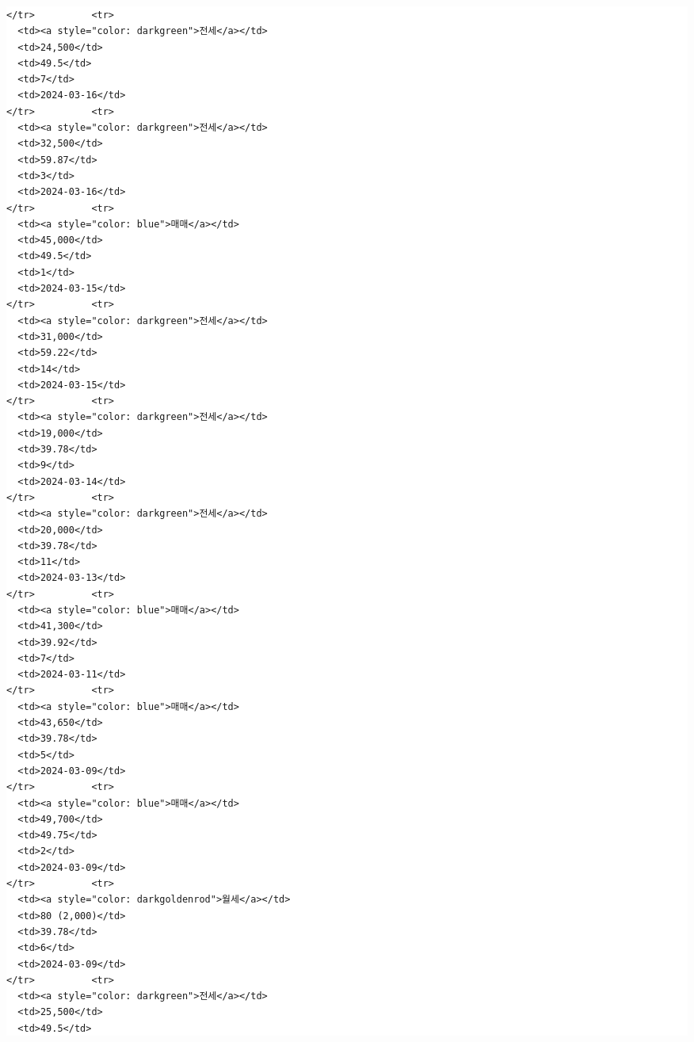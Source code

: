     </tr>          <tr>
      <td><a style="color: darkgreen">전세</a></td>
      <td>24,500</td>
      <td>49.5</td>
      <td>7</td>
      <td>2024-03-16</td>
    </tr>          <tr>
      <td><a style="color: darkgreen">전세</a></td>
      <td>32,500</td>
      <td>59.87</td>
      <td>3</td>
      <td>2024-03-16</td>
    </tr>          <tr>
      <td><a style="color: blue">매매</a></td>
      <td>45,000</td>
      <td>49.5</td>
      <td>1</td>
      <td>2024-03-15</td>
    </tr>          <tr>
      <td><a style="color: darkgreen">전세</a></td>
      <td>31,000</td>
      <td>59.22</td>
      <td>14</td>
      <td>2024-03-15</td>
    </tr>          <tr>
      <td><a style="color: darkgreen">전세</a></td>
      <td>19,000</td>
      <td>39.78</td>
      <td>9</td>
      <td>2024-03-14</td>
    </tr>          <tr>
      <td><a style="color: darkgreen">전세</a></td>
      <td>20,000</td>
      <td>39.78</td>
      <td>11</td>
      <td>2024-03-13</td>
    </tr>          <tr>
      <td><a style="color: blue">매매</a></td>
      <td>41,300</td>
      <td>39.92</td>
      <td>7</td>
      <td>2024-03-11</td>
    </tr>          <tr>
      <td><a style="color: blue">매매</a></td>
      <td>43,650</td>
      <td>39.78</td>
      <td>5</td>
      <td>2024-03-09</td>
    </tr>          <tr>
      <td><a style="color: blue">매매</a></td>
      <td>49,700</td>
      <td>49.75</td>
      <td>2</td>
      <td>2024-03-09</td>
    </tr>          <tr>
      <td><a style="color: darkgoldenrod">월세</a></td>
      <td>80 (2,000)</td>
      <td>39.78</td>
      <td>6</td>
      <td>2024-03-09</td>
    </tr>          <tr>
      <td><a style="color: darkgreen">전세</a></td>
      <td>25,500</td>
      <td>49.5</td>